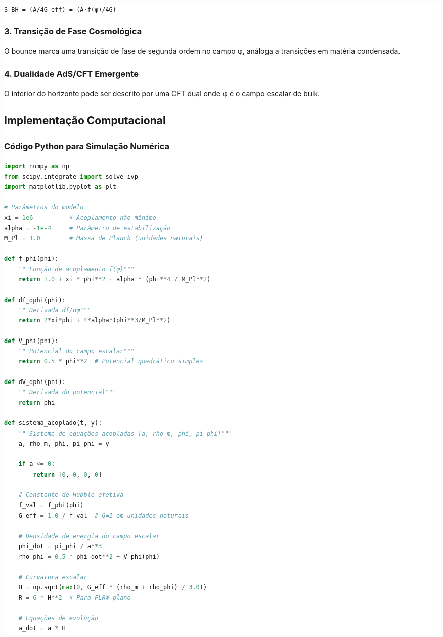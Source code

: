 ```
S_BH = (A/4G_eff) = (A·f(φ)/4G)
```

### 3. Transição de Fase Cosmológica

O bounce marca uma transição de fase de segunda ordem no campo φ, análoga a transições em matéria condensada.

### 4. Dualidade AdS/CFT Emergente

O interior do horizonte pode ser descrito por uma CFT dual onde φ é o campo escalar de bulk.

## Implementação Computacional

### Código Python para Simulação Numérica

```python
import numpy as np
from scipy.integrate import solve_ivp
import matplotlib.pyplot as plt

# Parâmetros do modelo
xi = 1e6          # Acoplamento não-mínimo
alpha = -1e-4     # Parâmetro de estabilização
M_Pl = 1.0        # Massa de Planck (unidades naturais)

def f_phi(phi):
    """Função de acoplamento f(φ)"""
    return 1.0 + xi * phi**2 + alpha * (phi**4 / M_Pl**2)

def df_dphi(phi):
    """Derivada df/dφ"""
    return 2*xi*phi + 4*alpha*(phi**3/M_Pl**2)

def V_phi(phi):
    """Potencial do campo escalar"""
    return 0.5 * phi**2  # Potencial quadrático simples

def dV_dphi(phi):
    """Derivada do potencial"""
    return phi

def sistema_acoplado(t, y):
    """Sistema de equações acopladas [a, rho_m, phi, pi_phi]"""
    a, rho_m, phi, pi_phi = y
    
    if a <= 0:
        return [0, 0, 0, 0]
    
    # Constante de Hubble efetiva
    f_val = f_phi(phi)
    G_eff = 1.0 / f_val  # G=1 em unidades naturais
    
    # Densidade de energia do campo escalar
    phi_dot = pi_phi / a**3
    rho_phi = 0.5 * phi_dot**2 + V_phi(phi)
    
    # Curvatura escalar
    H = np.sqrt(max(0, G_eff * (rho_m + rho_phi) / 3.0))
    R = 6 * H**2  # Para FLRW plano
    
    # Equações de evolução
    a_dot = a * H
```
